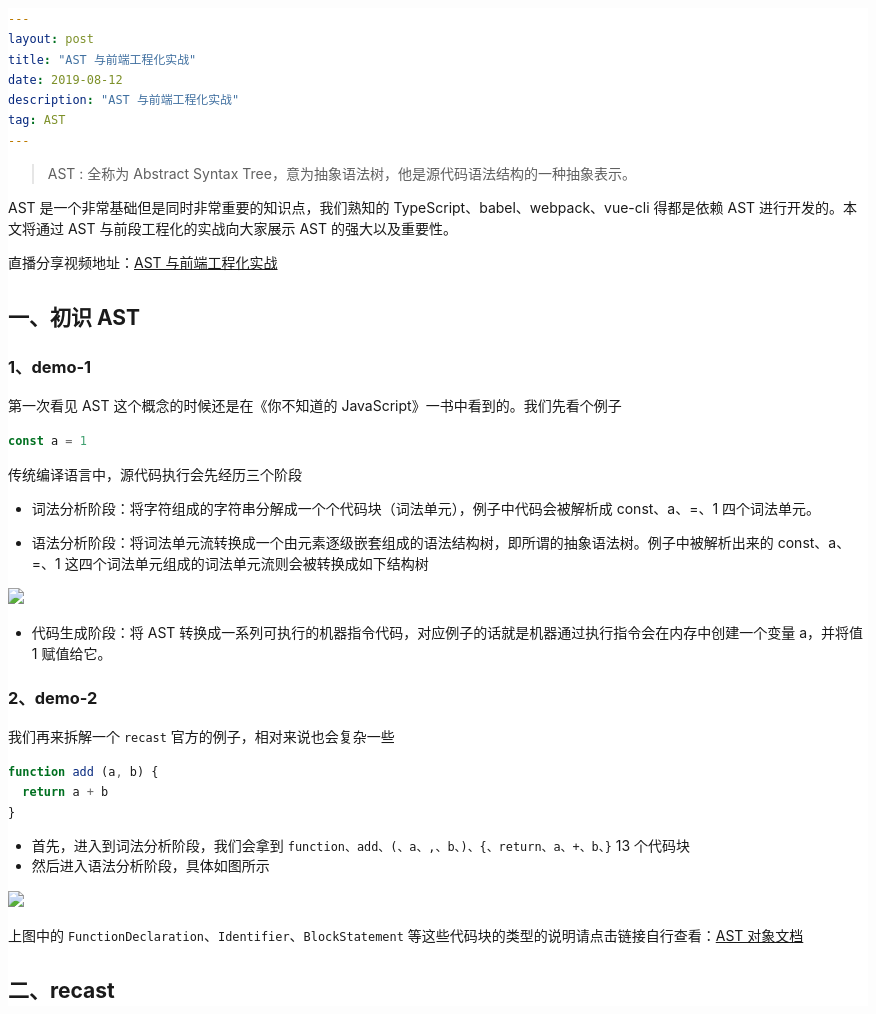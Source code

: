```yaml
---
layout: post
title: "AST 与前端工程化实战"
date: 2019-08-12
description: "AST 与前端工程化实战"
tag: AST
---
```


> AST : 全称为 Abstract Syntax Tree，意为抽象语法树，他是源代码语法结构的一种抽象表示。

AST 是一个非常基础但是同时非常重要的知识点，我们熟知的 TypeScript、babel、webpack、vue-cli 得都是依赖 AST 进行开发的。本文将通过 AST 与前段工程化的实战向大家展示 AST 的强大以及重要性。

直播分享视频地址：[AST 与前端工程化实战](https://www.bilibili.com/video/av63309539)

## 一、初识 AST

### 1、demo-1

第一次看见 AST 这个概念的时候还是在《你不知道的 JavaScript》一书中看到的。我们先看个例子

```javascript
const a = 1
```

传统编译语言中，源代码执行会先经历三个阶段

- 词法分析阶段：将字符组成的字符串分解成一个个代码块（词法单元），例子中代码会被解析成 const、a、=、1 四个词法单元。

- 语法分析阶段：将词法单元流转换成一个由元素逐级嵌套组成的语法结构树，即所谓的抽象语法树。例子中被解析出来的  const、a、=、1 这四个词法单元组成的词法单元流则会被转换成如下结构树

![](https://user-gold-cdn.xitu.io/2019/8/12/16c83b8e6a00a8ba?w=2196&h=1224&f=png&s=138692)

- 代码生成阶段：将 AST 转换成一系列可执行的机器指令代码，对应例子的话就是机器通过执行指令会在内存中创建一个变量 a，并将值 1 赋值给它。

### 2、demo-2

我们再来拆解一个 `recast` 官方的例子，相对来说也会复杂一些

```javascript
function add (a, b) {
  return a + b
}
```

- 首先，进入到词法分析阶段，我们会拿到 `function、add、(、a、,、b、)、{、return、a、+、b、}` 13 个代码块
- 然后进入语法分析阶段，具体如图所示

![](https://user-gold-cdn.xitu.io/2019/8/12/16c83b933acffa85?w=2826&h=1684&f=png&s=259870)

上图中的 `FunctionDeclaration`、`Identifier`、`BlockStatement` 等这些代码块的类型的说明请点击链接自行查看：[AST 对象文档](https://developer.mozilla.org/zh-CN/docs/Mozilla/Projects/SpiderMonkey/Parser_API)

## 二、recast
